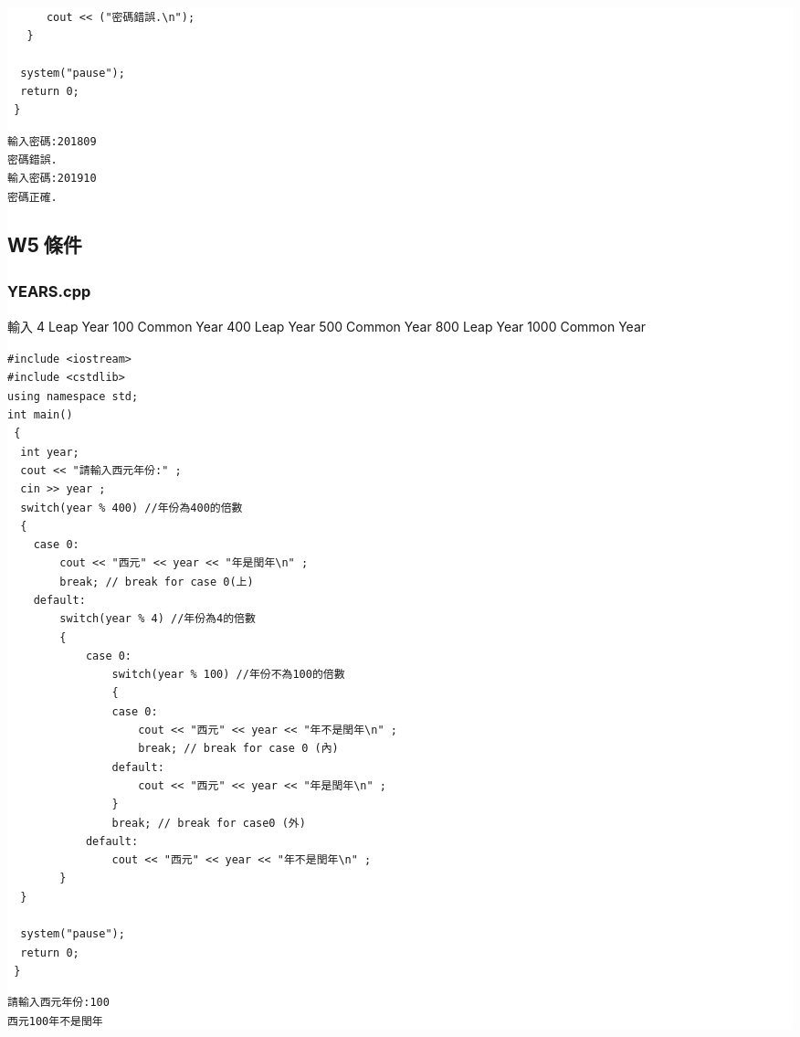 ```cpp=
      cout << ("密碼錯誤.\n");
   }    
   
  system("pause");
  return 0;
 }	
```
```
輸入密碼:201809
密碼錯誤.
輸入密碼:201910
密碼正確.
```
## W5 條件
### YEARS.cpp
輸入
4 Leap Year
100 Common Year
400 Leap Year
500 Common Year
800 Leap Year
1000 Common Year
```cpp=
#include <iostream>
#include <cstdlib>
using namespace std;
int main()
 {
  int year;  
  cout << "請輸入西元年份:" ;
  cin >> year ;   
  switch(year % 400) //年份為400的倍數
  {
	case 0:
  		cout << "西元" << year << "年是閏年\n" ;
  		break; // break for case 0(上) 
  	default:
  		switch(year % 4) //年份為4的倍數
		{
			case 0:
				switch(year % 100) //年份不為100的倍數
	    		{
	   			case 0:	
					cout << "西元" << year << "年不是閏年\n" ;
					break; // break for case 0 (內)
	    		default:
		 			cout << "西元" << year << "年是閏年\n" ;
	    		}
	    		break; // break for case0 (外)
    		default:
    	    	cout << "西元" << year << "年不是閏年\n" ; 
  		} 
  }

  system("pause");
  return 0;
 }
```
```
請輸入西元年份:100
西元100年不是閏年
```